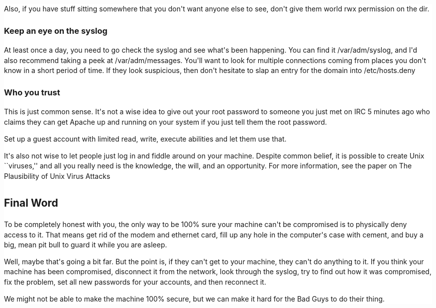 Also, if you have stuff sitting somewhere that you don't want anyone else to see, don't give them world rwx permission on the dir.

### Keep an eye on the syslog

At least once a day, you need to go check the syslog and see what's been happening. You can find it /var/adm/syslog, and I'd also recommend taking a peek at /var/adm/messages. You'll want to look for multiple connections coming from places you don't know in a short period of time. If they look suspicious, then don't hesitate to slap an entry for the domain into /etc/hosts.deny

### Who you trust

This is just common sense. It's not a wise idea to give out your root password to someone you just met on IRC 5 minutes ago who claims they can get Apache up and running on your system if you just tell them the root password.

Set up a guest account with limited read, write, execute abilities and let them use that.

It's also not wise to let people just log in and fiddle around on your machine. Despite common belief, it is possible to create Unix \`\`viruses,'' and all you really need is the knowledge, the will, and an opportunity. For more information, see the paper on The Plausibility of Unix Virus Attacks

## Final Word

To be completely honest with you, the only way to be 100% sure your machine can't be compromised is to physically deny access to it. That means get rid of the modem and ethernet card, fill up any hole in the computer's case with cement, and buy a big, mean pit bull to guard it while you are asleep.

Well, maybe that's going a bit far. But the point is, if they can't get to your machine, they can't do anything to it. If you think your machine has been compromised, disconnect it from the network, look through the syslog, try to find out how it was compromised, fix the problem, set all new passwords for your accounts, and then reconnect it.

We might not be able to make the machine 100% secure, but we can make it hard for the Bad Guys to do their thing.

